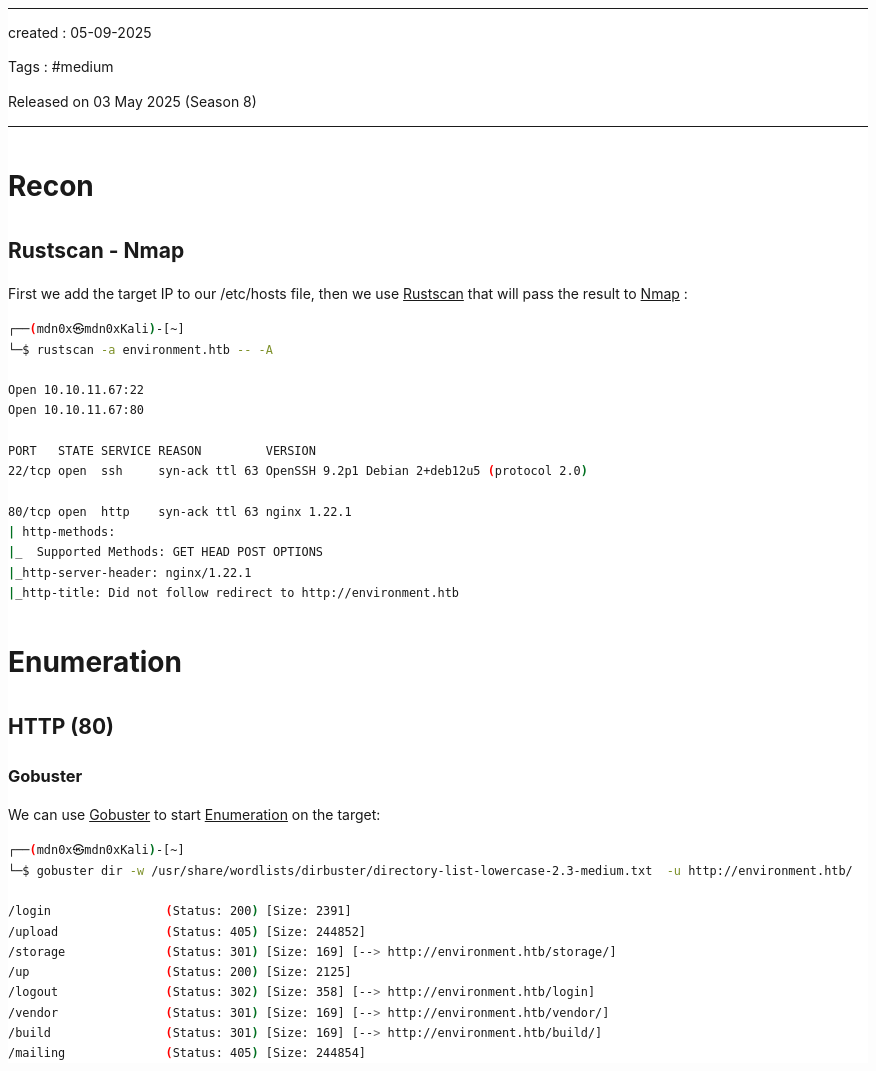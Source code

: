 - - - 
created : 05-09-2025 

Tags : #medium  

Released on 03 May 2025 (Season 8)
- - - 
# Recon
## Rustscan - Nmap

First we add the target IP to our /etc/hosts file, then we use [Rustscan](../../../3%20-%20Tags/Hacking%20Tools/Rustscan.md) that will pass the result to [Nmap](../../../3%20-%20Tags/Hacking%20Tools/Nmap.md) :

```bash
┌──(mdn0x㉿mdn0xKali)-[~]
└─$ rustscan -a environment.htb -- -A

Open 10.10.11.67:22
Open 10.10.11.67:80

PORT   STATE SERVICE REASON         VERSION
22/tcp open  ssh     syn-ack ttl 63 OpenSSH 9.2p1 Debian 2+deb12u5 (protocol 2.0)

80/tcp open  http    syn-ack ttl 63 nginx 1.22.1
| http-methods: 
|_  Supported Methods: GET HEAD POST OPTIONS
|_http-server-header: nginx/1.22.1
|_http-title: Did not follow redirect to http://environment.htb
```
# Enumeration
## HTTP (80)
### Gobuster

We can use [Gobuster](../../../3%20-%20Tags/Hacking%20Tools/Gobuster.md) to start [Enumeration](../../../3%20-%20Tags/Hacking%20Concepts/Enumeration.md) on the target:

```bash
┌──(mdn0x㉿mdn0xKali)-[~]
└─$ gobuster dir -w /usr/share/wordlists/dirbuster/directory-list-lowercase-2.3-medium.txt  -u http://environment.htb/ 

/login                (Status: 200) [Size: 2391]
/upload               (Status: 405) [Size: 244852]
/storage              (Status: 301) [Size: 169] [--> http://environment.htb/storage/]
/up                   (Status: 200) [Size: 2125]
/logout               (Status: 302) [Size: 358] [--> http://environment.htb/login]
/vendor               (Status: 301) [Size: 169] [--> http://environment.htb/vendor/]
/build                (Status: 301) [Size: 169] [--> http://environment.htb/build/]
/mailing              (Status: 405) [Size: 244854]
```
